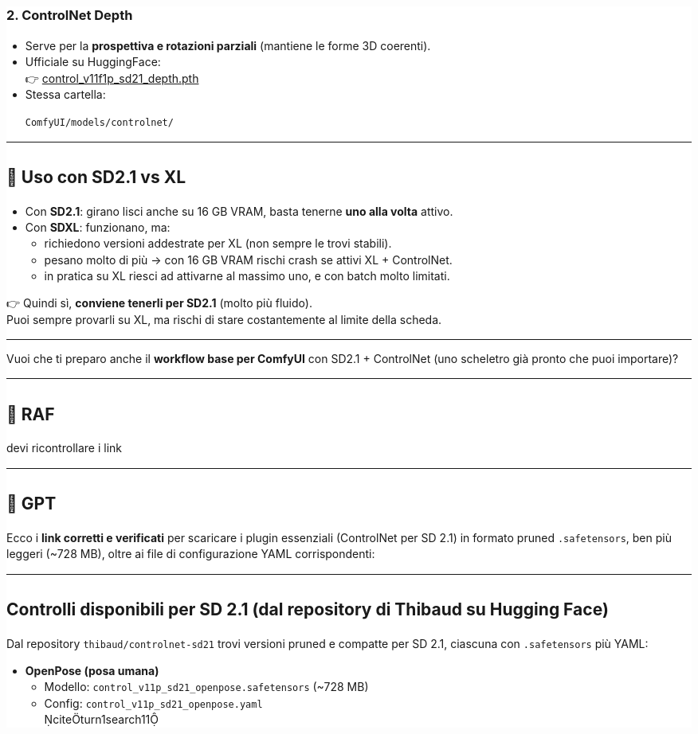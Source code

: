 ### 2. **ControlNet Depth**
- Serve per la **prospettiva e rotazioni parziali** (mantiene le forme 3D coerenti).  
- Ufficiale su HuggingFace:  
  👉 [control_v11f1p_sd21_depth.pth](https://huggingface.co/lllyasviel/ControlNet-v1-1/resolve/main/control_v11f1p_sd21_depth.pth)  
- Stessa cartella:  
  ```
  ComfyUI/models/controlnet/
  ```

---

## 🔹 Uso con SD2.1 vs XL
- Con **SD2.1**: girano lisci anche su 16 GB VRAM, basta tenerne **uno alla volta** attivo.  
- Con **SDXL**: funzionano, ma:
  - richiedono versioni addestrate per XL (non sempre le trovi stabili).  
  - pesano molto di più → con 16 GB VRAM rischi crash se attivi XL + ControlNet.  
  - in pratica su XL riesci ad attivarne al massimo uno, e con batch molto limitati.  

👉 Quindi sì, **conviene tenerli per SD2.1** (molto più fluido).  
Puoi sempre provarli su XL, ma rischi di stare costantemente al limite della scheda.  

---

Vuoi che ti preparo anche il **workflow base per ComfyUI** con SD2.1 + ControlNet (uno scheletro già pronto che puoi importare)?

---

## 👤 **RAF**

devi ricontrollare i link

---

## 🤖 **GPT**

Ecco i **link corretti e verificati** per scaricare i plugin essenziali (ControlNet per SD 2.1) in formato pruned `.safetensors`, ben più leggeri (~728 MB), oltre ai file di configurazione YAML corrispondenti:

---

##  Controlli disponibili per SD 2.1 (dal repository di Thibaud su Hugging Face)

Dal repository `thibaud/controlnet-sd21` trovi versioni pruned e compatte per SD 2.1, ciascuna con `.safetensors` più YAML:

- **OpenPose (posa umana)**  
  - Modello: `control_v11p_sd21_openpose.safetensors` (~728 MB)  
  - Config: `control_v11p_sd21_openpose.yaml`  
  citeturn1search11
